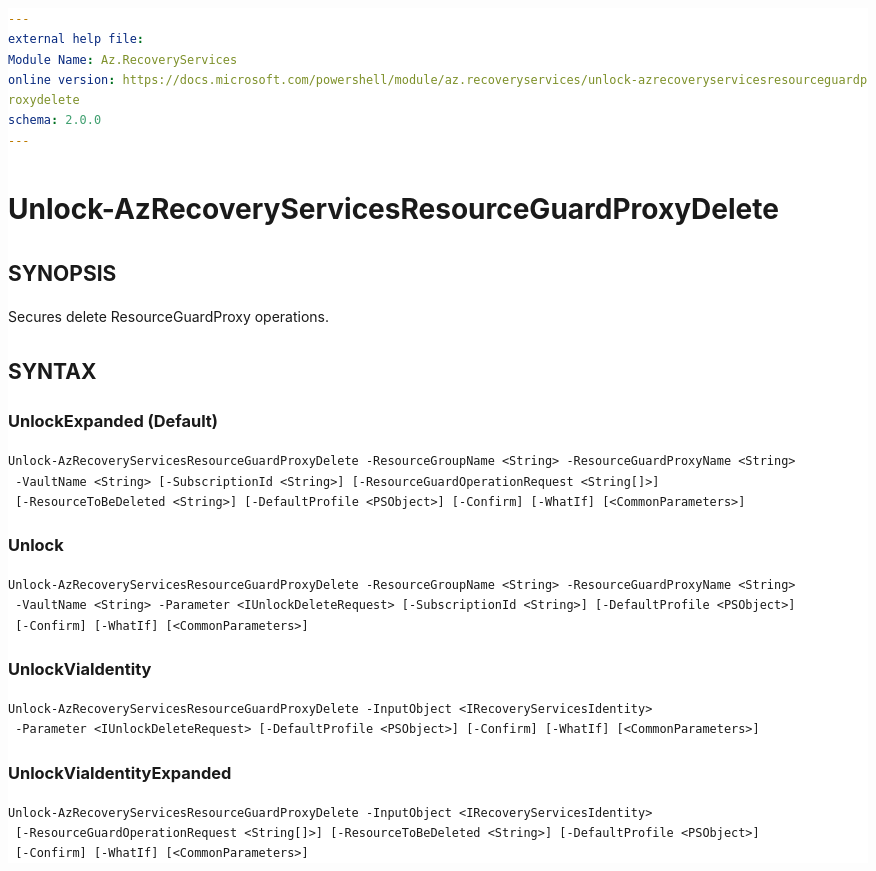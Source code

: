 ```yaml
---
external help file:
Module Name: Az.RecoveryServices
online version: https://docs.microsoft.com/powershell/module/az.recoveryservices/unlock-azrecoveryservicesresourceguardproxydelete
schema: 2.0.0
---
```


# Unlock-AzRecoveryServicesResourceGuardProxyDelete

## SYNOPSIS
Secures delete ResourceGuardProxy operations.

## SYNTAX

### UnlockExpanded (Default)
```
Unlock-AzRecoveryServicesResourceGuardProxyDelete -ResourceGroupName <String> -ResourceGuardProxyName <String>
 -VaultName <String> [-SubscriptionId <String>] [-ResourceGuardOperationRequest <String[]>]
 [-ResourceToBeDeleted <String>] [-DefaultProfile <PSObject>] [-Confirm] [-WhatIf] [<CommonParameters>]
```

### Unlock
```
Unlock-AzRecoveryServicesResourceGuardProxyDelete -ResourceGroupName <String> -ResourceGuardProxyName <String>
 -VaultName <String> -Parameter <IUnlockDeleteRequest> [-SubscriptionId <String>] [-DefaultProfile <PSObject>]
 [-Confirm] [-WhatIf] [<CommonParameters>]
```

### UnlockViaIdentity
```
Unlock-AzRecoveryServicesResourceGuardProxyDelete -InputObject <IRecoveryServicesIdentity>
 -Parameter <IUnlockDeleteRequest> [-DefaultProfile <PSObject>] [-Confirm] [-WhatIf] [<CommonParameters>]
```

### UnlockViaIdentityExpanded
```
Unlock-AzRecoveryServicesResourceGuardProxyDelete -InputObject <IRecoveryServicesIdentity>
 [-ResourceGuardOperationRequest <String[]>] [-ResourceToBeDeleted <String>] [-DefaultProfile <PSObject>]
 [-Confirm] [-WhatIf] [<CommonParameters>]
```
